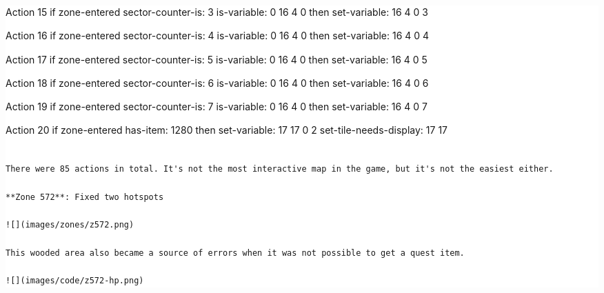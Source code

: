 Action 15
if
    zone-entered
    sector-counter-is: 3
    is-variable: 0 16 4 0
then
    set-variable: 16 4 0 3

Action 16
if
    zone-entered
    sector-counter-is: 4
    is-variable: 0 16 4 0
then
    set-variable: 16 4 0 4

Action 17
if
    zone-entered
    sector-counter-is: 5
    is-variable: 0 16 4 0
then
    set-variable: 16 4 0 5

Action 18
if
    zone-entered
    sector-counter-is: 6
    is-variable: 0 16 4 0
then
    set-variable: 16 4 0 6

Action 19
if
    zone-entered
    sector-counter-is: 7
    is-variable: 0 16 4 0
then
    set-variable: 16 4 0 7

Action 20
if
    zone-entered
    has-item: 1280
then
    set-variable: 17 17 0 2
    set-tile-needs-display: 17 17
```

There were 85 actions in total. It's not the most interactive map in the game, but it's not the easiest either.

**Zone 572**: Fixed two hotspots

![](images/zones/z572.png)

This wooded area also became a source of errors when it was not possible to get a quest item.

![](images/code/z572-hp.png)
